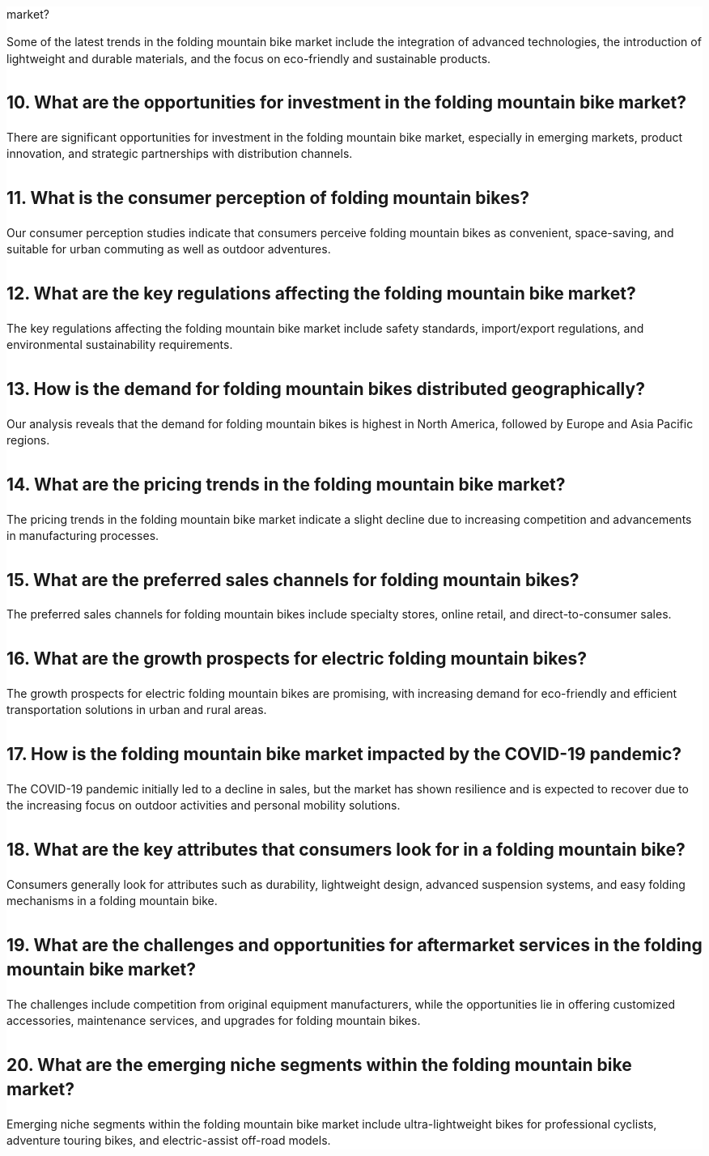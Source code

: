 market?</h2><p>Some of the latest trends in the folding mountain bike market include the integration of advanced technologies, the introduction of lightweight and durable materials, and the focus on eco-friendly and sustainable products.</p><h2>10. What are the opportunities for investment in the folding mountain bike market?</h2><p>There are significant opportunities for investment in the folding mountain bike market, especially in emerging markets, product innovation, and strategic partnerships with distribution channels.</p><h2>11. What is the consumer perception of folding mountain bikes?</h2><p>Our consumer perception studies indicate that consumers perceive folding mountain bikes as convenient, space-saving, and suitable for urban commuting as well as outdoor adventures.</p><h2>12. What are the key regulations affecting the folding mountain bike market?</h2><p>The key regulations affecting the folding mountain bike market include safety standards, import/export regulations, and environmental sustainability requirements.</p><h2>13. How is the demand for folding mountain bikes distributed geographically?</h2><p>Our analysis reveals that the demand for folding mountain bikes is highest in North America, followed by Europe and Asia Pacific regions.</p><h2>14. What are the pricing trends in the folding mountain bike market?</h2><p>The pricing trends in the folding mountain bike market indicate a slight decline due to increasing competition and advancements in manufacturing processes.</p><h2>15. What are the preferred sales channels for folding mountain bikes?</h2><p>The preferred sales channels for folding mountain bikes include specialty stores, online retail, and direct-to-consumer sales.</p><h2>16. What are the growth prospects for electric folding mountain bikes?</h2><p>The growth prospects for electric folding mountain bikes are promising, with increasing demand for eco-friendly and efficient transportation solutions in urban and rural areas.</p><h2>17. How is the folding mountain bike market impacted by the COVID-19 pandemic?</h2><p>The COVID-19 pandemic initially led to a decline in sales, but the market has shown resilience and is expected to recover due to the increasing focus on outdoor activities and personal mobility solutions.</p><h2>18. What are the key attributes that consumers look for in a folding mountain bike?</h2><p>Consumers generally look for attributes such as durability, lightweight design, advanced suspension systems, and easy folding mechanisms in a folding mountain bike.</p><h2>19. What are the challenges and opportunities for aftermarket services in the folding mountain bike market?</h2><p>The challenges include competition from original equipment manufacturers, while the opportunities lie in offering customized accessories, maintenance services, and upgrades for folding mountain bikes.</p><h2>20. What are the emerging niche segments within the folding mountain bike market?</h2><p>Emerging niche segments within the folding mountain bike market include ultra-lightweight bikes for professional cyclists, adventure touring bikes, and electric-assist off-road models.</p></body></html></strong></p>
